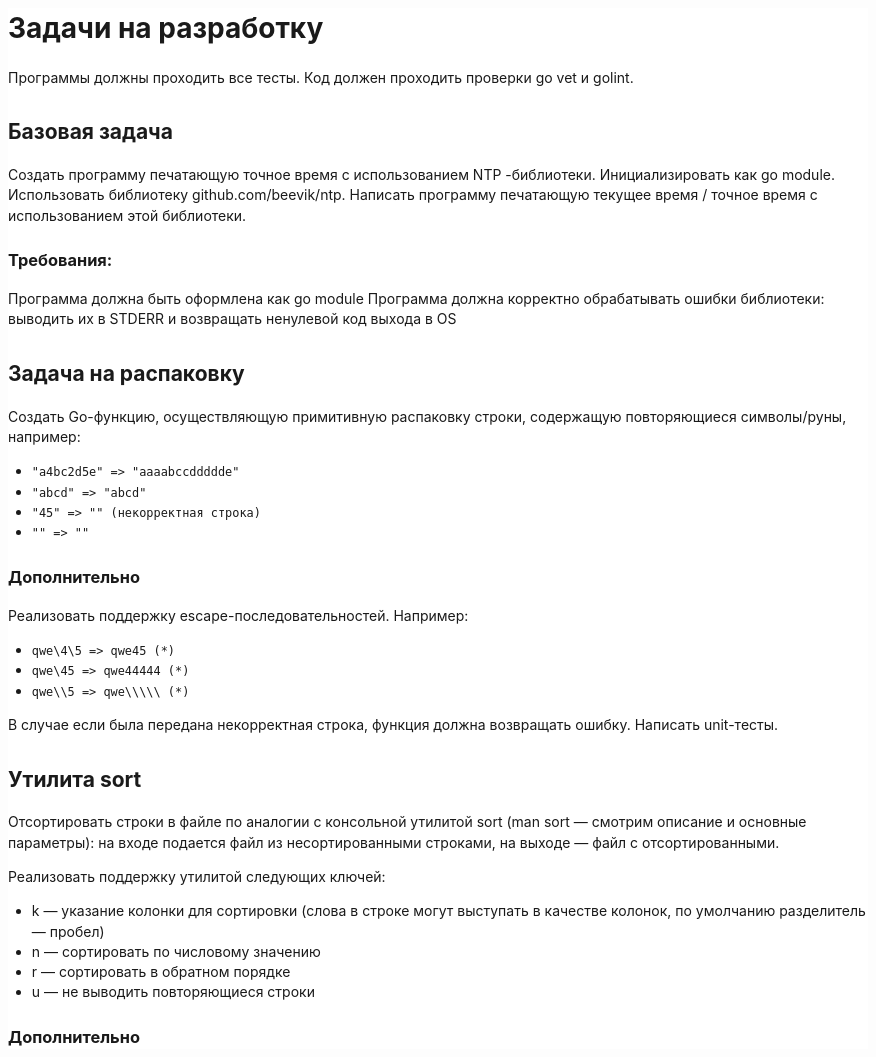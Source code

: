 # Задачи на разработку
Программы должны проходить все тесты. Код должен проходить проверки go vet и golint.

<a name="3"></a>
## Базовая задача

Создать программу печатающую точное время с использованием NTP -библиотеки. Инициализировать как go module. Использовать библиотеку github.com/beevik/ntp. Написать программу печатающую текущее время / точное время с использованием этой библиотеки.

### Требования:
Программа должна быть оформлена как go module
Программа должна корректно обрабатывать ошибки библиотеки: выводить их в STDERR и возвращать ненулевой код выхода в OS

<a name="4"></a>
## Задача на распаковку
Создать Go-функцию, осуществляющую примитивную распаковку строки, содержащую повторяющиеся символы/руны, например:
* `"a4bc2d5e" => "aaaabccddddde"`
* `"abcd" => "abcd"`
* `"45" => "" (некорректная строка)`
* `"" => ""`

### Дополнительно 
Реализовать поддержку escape-последовательностей. 
Например: 
* `qwe\4\5 => qwe45 (*)`
* `qwe\45 => qwe44444 (*)`
* `qwe\\5 => qwe\\\\\ (*)`


В случае если была передана некорректная строка, функция должна возвращать ошибку. Написать unit-тесты.

<a name="5"></a>
## Утилита sort
Отсортировать строки в файле по аналогии с консольной утилитой sort (man sort — смотрим описание и основные параметры): на входе подается файл из несортированными строками, на выходе — файл с отсортированными.

Реализовать поддержку утилитой следующих ключей:

- k — указание колонки для сортировки (слова в строке могут выступать в качестве колонок, по умолчанию разделитель — пробел)
- n — сортировать по числовому значению
- r — сортировать в обратном порядке
- u — не выводить повторяющиеся строки

### Дополнительно
